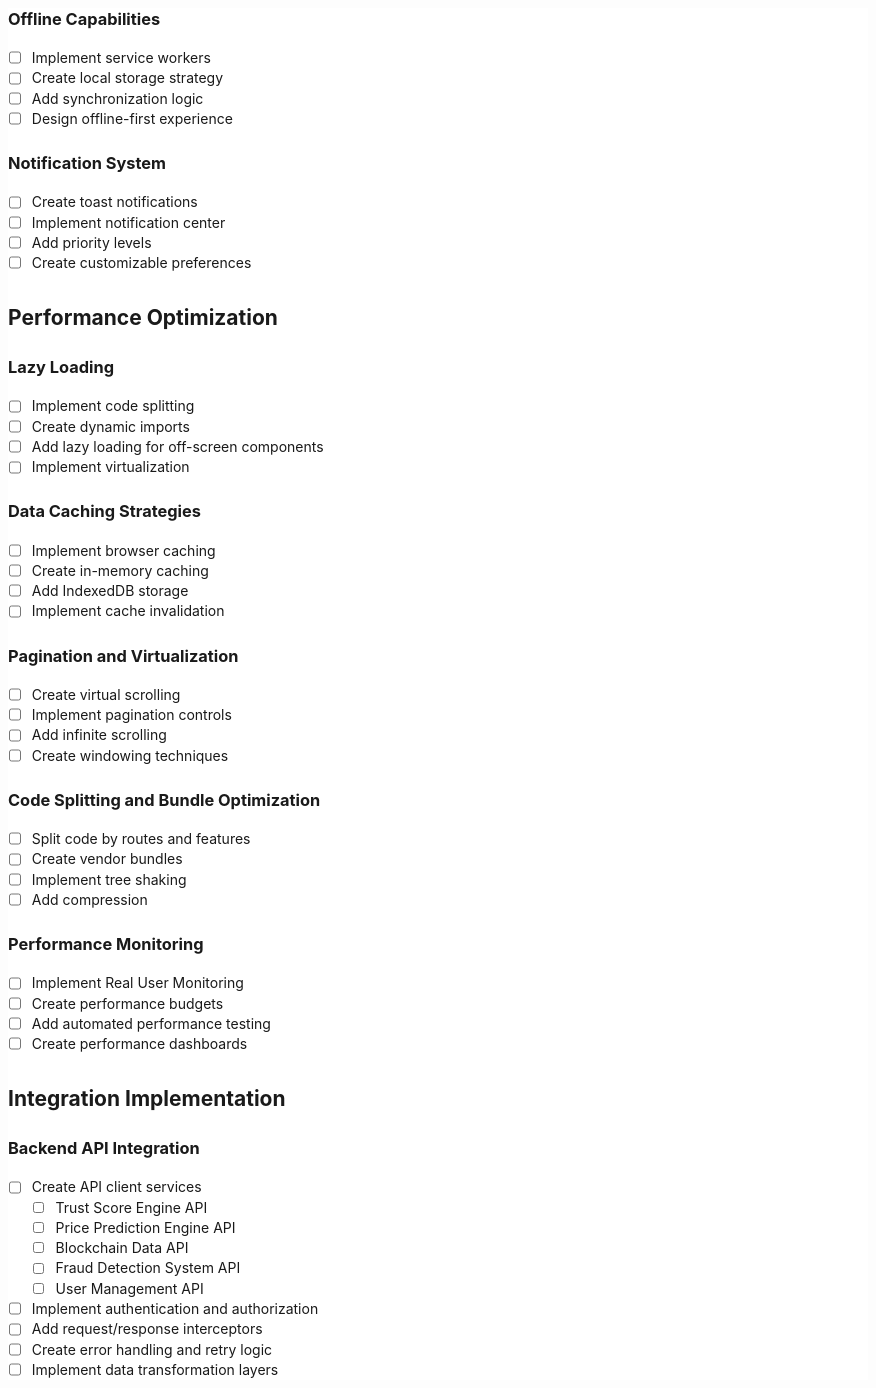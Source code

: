 ### Offline Capabilities
- [ ] Implement service workers
- [ ] Create local storage strategy
- [ ] Add synchronization logic
- [ ] Design offline-first experience

### Notification System
- [ ] Create toast notifications
- [ ] Implement notification center
- [ ] Add priority levels
- [ ] Create customizable preferences

## Performance Optimization

### Lazy Loading
- [ ] Implement code splitting
- [ ] Create dynamic imports
- [ ] Add lazy loading for off-screen components
- [ ] Implement virtualization

### Data Caching Strategies
- [ ] Implement browser caching
- [ ] Create in-memory caching
- [ ] Add IndexedDB storage
- [ ] Implement cache invalidation

### Pagination and Virtualization
- [ ] Create virtual scrolling
- [ ] Implement pagination controls
- [ ] Add infinite scrolling
- [ ] Create windowing techniques

### Code Splitting and Bundle Optimization
- [ ] Split code by routes and features
- [ ] Create vendor bundles
- [ ] Implement tree shaking
- [ ] Add compression

### Performance Monitoring
- [ ] Implement Real User Monitoring
- [ ] Create performance budgets
- [ ] Add automated performance testing
- [ ] Create performance dashboards

## Integration Implementation

### Backend API Integration
- [ ] Create API client services
  - [ ] Trust Score Engine API
  - [ ] Price Prediction Engine API
  - [ ] Blockchain Data API
  - [ ] Fraud Detection System API
  - [ ] User Management API
- [ ] Implement authentication and authorization
- [ ] Add request/response interceptors
- [ ] Create error handling and retry logic
- [ ] Implement data transformation layers
